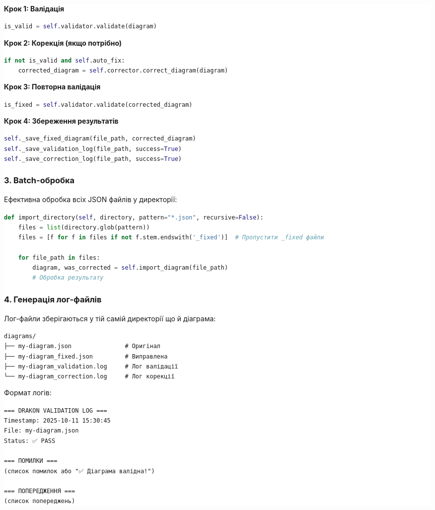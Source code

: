 **Крок 1: Валідація**
```python
is_valid = self.validator.validate(diagram)
```

**Крок 2: Корекція (якщо потрібно)**
```python
if not is_valid and self.auto_fix:
    corrected_diagram = self.corrector.correct_diagram(diagram)
```

**Крок 3: Повторна валідація**
```python
is_fixed = self.validator.validate(corrected_diagram)
```

**Крок 4: Збереження результатів**
```python
self._save_fixed_diagram(file_path, corrected_diagram)
self._save_validation_log(file_path, success=True)
self._save_correction_log(file_path, success=True)
```

### 3. Batch-обробка

Ефективна обробка всіх JSON файлів у директорії:

```python
def import_directory(self, directory, pattern="*.json", recursive=False):
    files = list(directory.glob(pattern))
    files = [f for f in files if not f.stem.endswith('_fixed')]  # Пропустити _fixed файли

    for file_path in files:
        diagram, was_corrected = self.import_diagram(file_path)
        # Обробка результату
```

### 4. Генерація лог-файлів

Лог-файли зберігаються у тій самій директорії що й діаграма:

```
diagrams/
├── my-diagram.json               # Оригінал
├── my-diagram_fixed.json         # Виправлена
├── my-diagram_validation.log     # Лог валідації
└── my-diagram_correction.log     # Лог корекції
```

Формат логів:
```
=== DRAKON VALIDATION LOG ===
Timestamp: 2025-10-11 15:30:45
File: my-diagram.json
Status: ✅ PASS

=== ПОМИЛКИ ===
(список помилок або "✅ Діаграма валідна!")

=== ПОПЕРЕДЖЕННЯ ===
(список попереджень)
```
